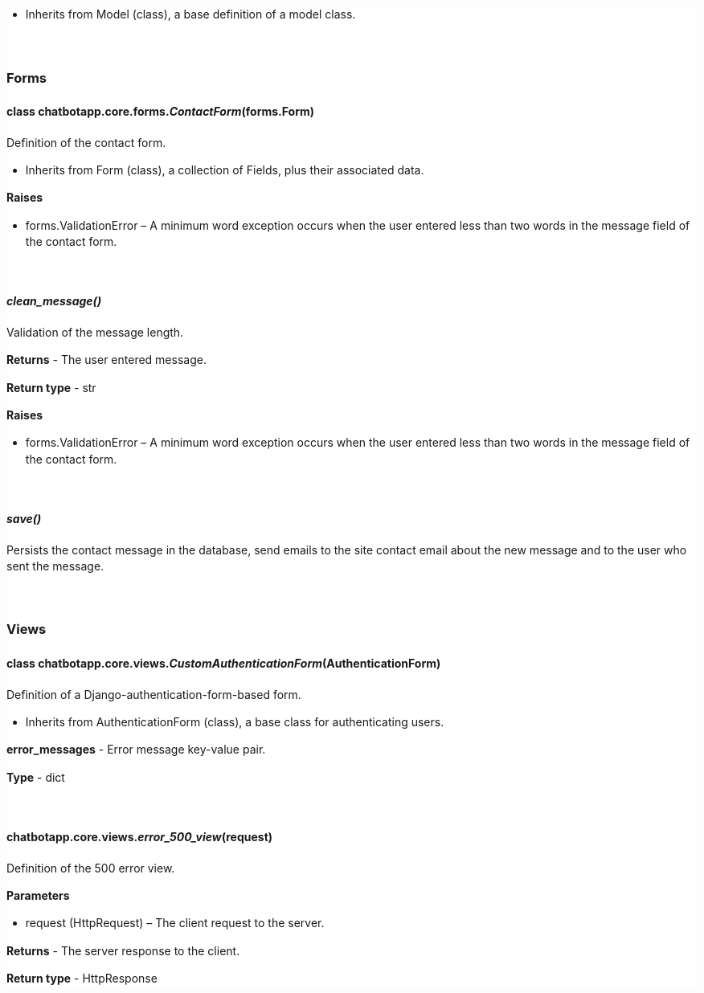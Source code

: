 - Inherits from Model (class), a base definition of a model class.

<br/>

### Forms
#### class chatbotapp.core.forms.*ContactForm*(forms.Form)
Definition of the contact form.

- Inherits from Form (class), a collection of Fields, plus their associated data.

**Raises**
- forms.ValidationError – A minimum word exception occurs when the user entered less than two words in the message field of the contact form.

<br/>

#### *clean_message()*
Validation of the message length.

**Returns** - The user entered message.

**Return type** - str

**Raises**
- forms.ValidationError – A minimum word exception occurs when the user entered less than two words in the message field of the contact form.

<br/>

#### *save()*
Persists the contact message in the database, send emails to the site contact email about the new message and to the user who sent the message.

<br/>

### Views
#### class chatbotapp.core.views.*CustomAuthenticationForm*(AuthenticationForm)
Definition of a Django-authentication-form-based form.

- Inherits from AuthenticationForm (class), a base class for authenticating users.

**error_messages** - Error message key-value pair.

**Type** - dict

<br/>

#### chatbotapp.core.views.*error_500_view*(request)
Definition of the 500 error view.

**Parameters**
- request (HttpRequest) – The client request to the server.

**Returns** - The server response to the client.

**Return type** - HttpResponse
